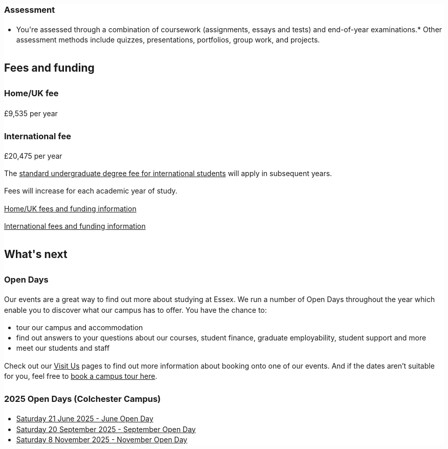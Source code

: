 ### Assessment

* You're assessed through a combination of coursework (assignments, essays and tests) and end-of-year examinations.* Other assessment methods include quizzes, presentations, portfolios, group work, and projects.

## Fees and funding

### Home/UK fee

£9,535 per year

### International fee

£20,475 per year

The [standard undergraduate degree fee for international students](http://www.essex.ac.uk/fees-and-funding/ug/international/default.aspx) will apply in subsequent years.

Fees will increase for each academic year of study.

[Home/UK fees and funding information](https://www.essex.ac.uk/undergraduate/fees-and-funding/home-uk-fees)

[International fees and funding information](https://www.essex.ac.uk/undergraduate/fees-and-funding/eu-and-international-fees)

## What's next

### Open Days

Our events are a great way to find out more about studying at Essex. We run a number of Open Days throughout the year which enable you to discover what our campus has to offer.
You have the chance to:

* tour our campus and accommodation
* find out answers to your questions about our courses, student finance, graduate employability, student support and more
* meet our students and staff

Check out our [Visit Us](https://www.essex.ac.uk/visit-us) pages to find out more information about booking onto one of our events. And if the dates aren’t suitable for you, feel free to [book a campus tour here](https://www.essex.ac.uk/visit-us/campus-tours).

### 2025 Open Days (Colchester Campus)

* [Saturday 21 June 2025 - June Open Day](https://www.essex.ac.uk/events/2025/06/21/open-day-june-25)
* [Saturday 20 September 2025 - September Open Day](https://www.essex.ac.uk/events/2025/09/20/september-open-day-20%2C-d-%2C9%2C-d-%2C2025)
* [Saturday 8 November 2025 - November Open Day](https://www.essex.ac.uk/events/2025/11/08/november-open-day-08%2C-d-%2C11%2C-d-%2C2025)
